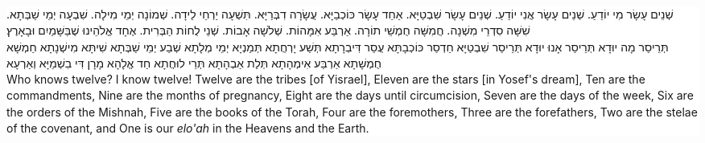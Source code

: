 
<tr><td style="vertical-align:top;" width="46%">
<div class="liturgy"><span lang="he">
שְׁנֵים עָשָׂר מִי יוֹדֵעַ.
שְׁנֵים עָשָׂר אֲנִי יוֹדֵעַ.
שְׁנֵים עָשָׂר שִׁבְטַיָּא.
אַחַד עָשָׂר כּוֹכְבַיָּא.
עֲשָׂרָה דִבְּרַיָּא.
תִּשְׁעָה יַרְחֵי לֵידָה.
שְׁמוֹנָה יְמֵי מִילָה.
שִׁבְעָה יְמֵי שַׁבְּתָא.
שִׁשָּׁה סִדְרֵי מִשְׁנָה.
חֲמִשָּׁה חֻמְשֵׁי תוֹרָה.
אַרְבַּע אִמָּהוֹת.
שְׁלֹשָׁה אָבוֹת.
שְׁנֵי לֻחוֹת הַבְּרִית.
אֶחָד אֱלֹהֵינוּ 
שֶׁבַּשָּׁמַיִם וּבָאָרֶץ׃
</span></div>
</td>

<td style="vertical-align:top;" width="46%">
<div class="aramaic"><span lang="he">
תְּרֵיסַר מָה יוּדָא
תְּרֵיסַר אָנוּ יוּדָא 
תְּרֵיסַר שִׁבְטַיָּא
חַדְסַר כּוֹכְבָתָּא
עֲסַר דִּיבְרָתָא
תְּשַׁע יָרְחֲתָא
תְּמַנְיָא יְמֵי מְלָתָא
שְׁבַע יְמֵי שַׁבְּתָא
שִׁיתָּא מִישְׁנָתָא
חַמְשָׁא חֻמְשָׁתָא
אַרְבַּע אִימְהָתָא
תְּלַת אַבְהָתָא
תְּרֵי לוּחֲתָא
חַד אֱלָהָא
מָרָן דִּי בִשְׁמַיָּא וְאַרְעָא
</span></div></td>
 
<td style="vertical-align:top;" width="53%">
<div class="english">
Who knows twelve? 
I know twelve! 
Twelve are the tribes [of Yisrael], 
Eleven are the stars [in Yosef's dream], 
Ten are the commandments, 
Nine are the months of pregnancy, 
Eight are the days until circumcision, 
Seven are the days of the week, 
Six are the orders of the Mishnah,
Five are the books of the Torah, 
Four are the foremothers, 
Three are the forefathers, 
Two are the stelae of the covenant, 
and One is our <em>elo'ah</em> 
in the Heavens and the Earth.
</div></td></tr>

